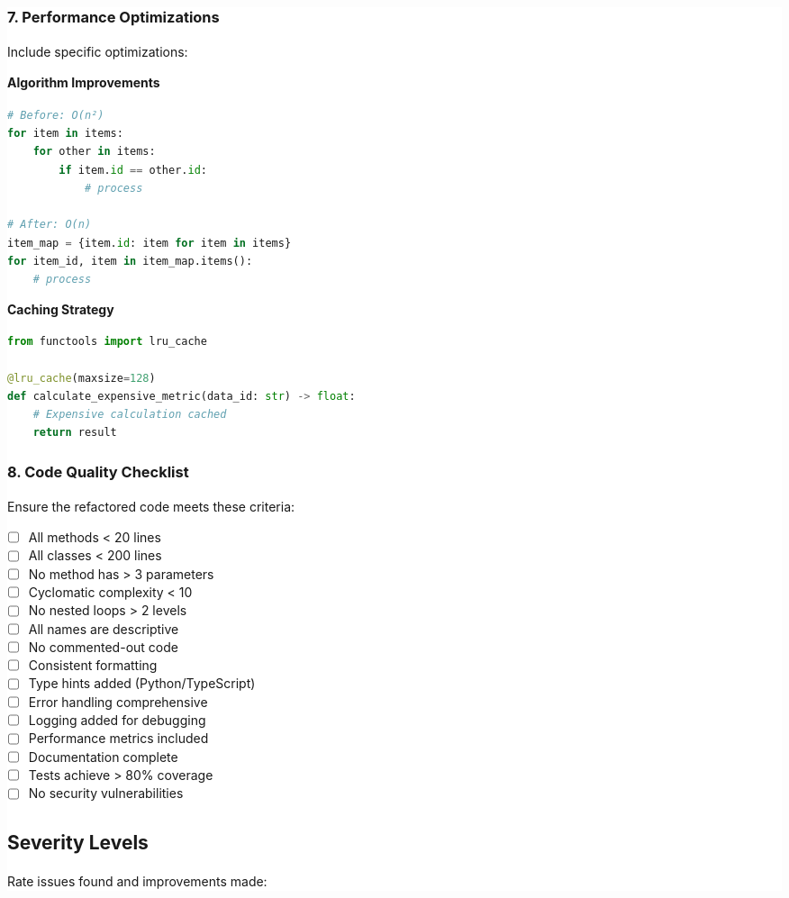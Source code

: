### 7. Performance Optimizations

Include specific optimizations:

**Algorithm Improvements**

```python
# Before: O(n²)
for item in items:
    for other in items:
        if item.id == other.id:
            # process

# After: O(n)
item_map = {item.id: item for item in items}
for item_id, item in item_map.items():
    # process
```

**Caching Strategy**

```python
from functools import lru_cache

@lru_cache(maxsize=128)
def calculate_expensive_metric(data_id: str) -> float:
    # Expensive calculation cached
    return result
```

### 8. Code Quality Checklist

Ensure the refactored code meets these criteria:

- [ ] All methods < 20 lines
- [ ] All classes < 200 lines
- [ ] No method has > 3 parameters
- [ ] Cyclomatic complexity < 10
- [ ] No nested loops > 2 levels
- [ ] All names are descriptive
- [ ] No commented-out code
- [ ] Consistent formatting
- [ ] Type hints added (Python/TypeScript)
- [ ] Error handling comprehensive
- [ ] Logging added for debugging
- [ ] Performance metrics included
- [ ] Documentation complete
- [ ] Tests achieve > 80% coverage
- [ ] No security vulnerabilities

## Severity Levels

Rate issues found and improvements made:

